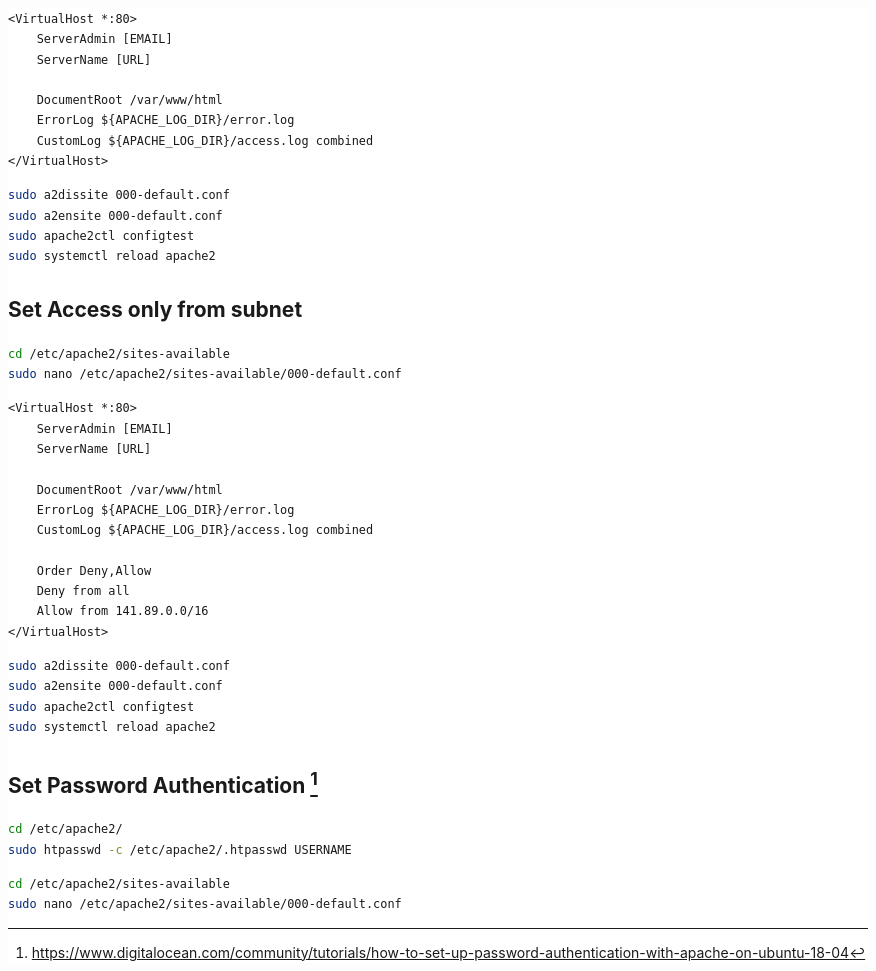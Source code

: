 ```
<VirtualHost *:80>
    ServerAdmin [EMAIL]
    ServerName [URL]

    DocumentRoot /var/www/html
    ErrorLog ${APACHE_LOG_DIR}/error.log
    CustomLog ${APACHE_LOG_DIR}/access.log combined
</VirtualHost>
```

```bash
sudo a2dissite 000-default.conf
sudo a2ensite 000-default.conf
sudo apache2ctl configtest
sudo systemctl reload apache2
```

## Set Access only from subnet

```bash
cd /etc/apache2/sites-available
sudo nano /etc/apache2/sites-available/000-default.conf
```

```
<VirtualHost *:80>
    ServerAdmin [EMAIL]
    ServerName [URL]

    DocumentRoot /var/www/html
    ErrorLog ${APACHE_LOG_DIR}/error.log
    CustomLog ${APACHE_LOG_DIR}/access.log combined

    Order Deny,Allow
    Deny from all
    Allow from 141.89.0.0/16
</VirtualHost>
```

```bash
sudo a2dissite 000-default.conf
sudo a2ensite 000-default.conf
sudo apache2ctl configtest
sudo systemctl reload apache2
```

## Set Password Authentication [^2]

```bash
cd /etc/apache2/
sudo htpasswd -c /etc/apache2/.htpasswd USERNAME
```

```bash
cd /etc/apache2/sites-available
sudo nano /etc/apache2/sites-available/000-default.conf
```


[^1]: https://www.digitalocean.com/community/tutorials/how-to-install-the-apache-web-server-on-ubuntu-18-04
[^2]: https://www.digitalocean.com/community/tutorials/how-to-set-up-password-authentication-with-apache-on-ubuntu-18-04
[^3]: https://www.tecmint.com/ubuntu-apache-mod_status/
[^4]: https://sourceforge.net/projects/pimpapachestat/
[^5]: https://www.digitalocean.com/community/tutorials/how-to-secure-apache-with-let-s-encrypt-on-ubuntu-20-04-de